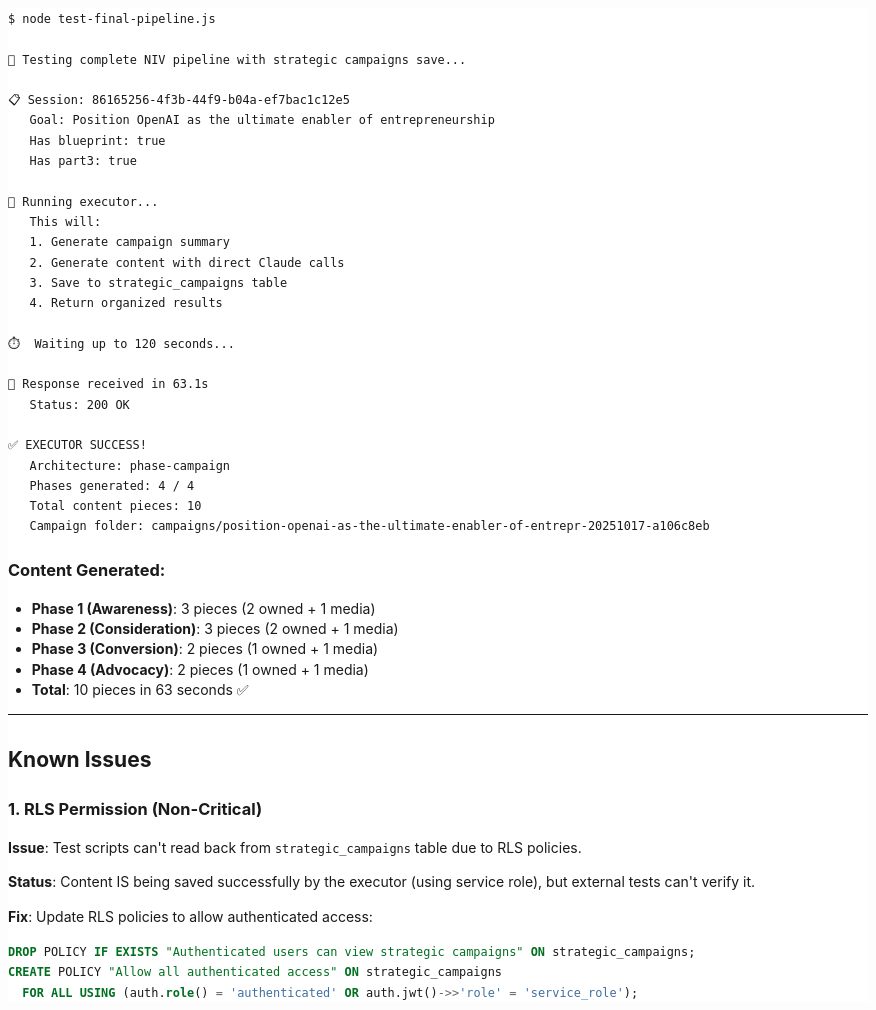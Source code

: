 ```bash
$ node test-final-pipeline.js

🧪 Testing complete NIV pipeline with strategic campaigns save...

📋 Session: 86165256-4f3b-44f9-b04a-ef7bac1c12e5
   Goal: Position OpenAI as the ultimate enabler of entrepreneurship
   Has blueprint: true
   Has part3: true

🚀 Running executor...
   This will:
   1. Generate campaign summary
   2. Generate content with direct Claude calls
   3. Save to strategic_campaigns table
   4. Return organized results

⏱️  Waiting up to 120 seconds...

📡 Response received in 63.1s
   Status: 200 OK

✅ EXECUTOR SUCCESS!
   Architecture: phase-campaign
   Phases generated: 4 / 4
   Total content pieces: 10
   Campaign folder: campaigns/position-openai-as-the-ultimate-enabler-of-entrepr-20251017-a106c8eb
```

### Content Generated:
- **Phase 1 (Awareness)**: 3 pieces (2 owned + 1 media)
- **Phase 2 (Consideration)**: 3 pieces (2 owned + 1 media)
- **Phase 3 (Conversion)**: 2 pieces (1 owned + 1 media)
- **Phase 4 (Advocacy)**: 2 pieces (1 owned + 1 media)
- **Total**: 10 pieces in 63 seconds ✅

---

## Known Issues

### 1. RLS Permission (Non-Critical)
**Issue**: Test scripts can't read back from `strategic_campaigns` table due to RLS policies.

**Status**: Content IS being saved successfully by the executor (using service role), but external tests can't verify it.

**Fix**: Update RLS policies to allow authenticated access:
```sql
DROP POLICY IF EXISTS "Authenticated users can view strategic campaigns" ON strategic_campaigns;
CREATE POLICY "Allow all authenticated access" ON strategic_campaigns
  FOR ALL USING (auth.role() = 'authenticated' OR auth.jwt()->>'role' = 'service_role');
```
